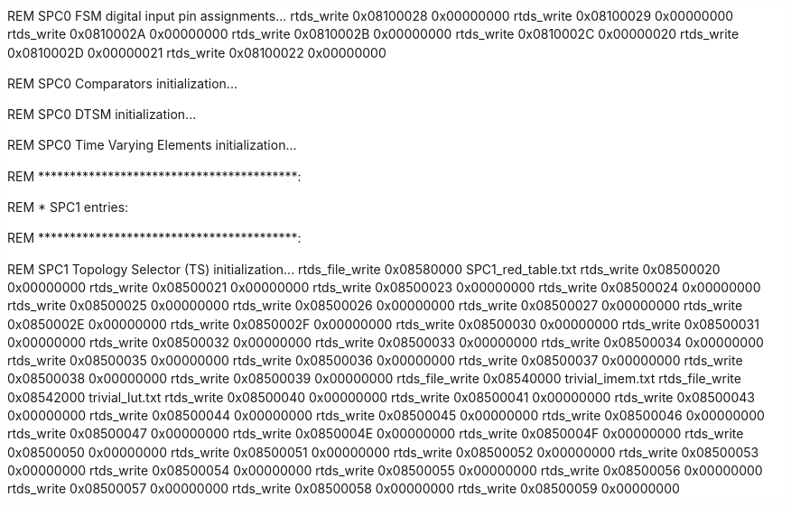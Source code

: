 REM SPC0 FSM digital input pin assignments...
rtds_write 0x08100028 0x00000000
rtds_write 0x08100029 0x00000000
rtds_write 0x0810002A 0x00000000
rtds_write 0x0810002B 0x00000000
rtds_write 0x0810002C 0x00000020
rtds_write 0x0810002D 0x00000021
rtds_write 0x08100022 0x00000000


REM SPC0 Comparators initialization...


REM SPC0 DTSM initialization...


REM SPC0 Time Varying Elements initialization...


REM *****************************************:


REM * SPC1 entries:


REM *****************************************:


REM SPC1 Topology Selector (TS) initialization...
rtds_file_write 0x08580000 SPC1_red_table.txt
rtds_write 0x08500020 0x00000000
rtds_write 0x08500021 0x00000000
rtds_write 0x08500023 0x00000000
rtds_write 0x08500024 0x00000000
rtds_write 0x08500025 0x00000000
rtds_write 0x08500026 0x00000000
rtds_write 0x08500027 0x00000000
rtds_write 0x0850002E 0x00000000
rtds_write 0x0850002F 0x00000000
rtds_write 0x08500030 0x00000000
rtds_write 0x08500031 0x00000000
rtds_write 0x08500032 0x00000000
rtds_write 0x08500033 0x00000000
rtds_write 0x08500034 0x00000000
rtds_write 0x08500035 0x00000000
rtds_write 0x08500036 0x00000000
rtds_write 0x08500037 0x00000000
rtds_write 0x08500038 0x00000000
rtds_write 0x08500039 0x00000000
rtds_file_write 0x08540000 trivial_imem.txt
rtds_file_write 0x08542000 trivial_lut.txt
rtds_write 0x08500040 0x00000000
rtds_write 0x08500041 0x00000000
rtds_write 0x08500043 0x00000000
rtds_write 0x08500044 0x00000000
rtds_write 0x08500045 0x00000000
rtds_write 0x08500046 0x00000000
rtds_write 0x08500047 0x00000000
rtds_write 0x0850004E 0x00000000
rtds_write 0x0850004F 0x00000000
rtds_write 0x08500050 0x00000000
rtds_write 0x08500051 0x00000000
rtds_write 0x08500052 0x00000000
rtds_write 0x08500053 0x00000000
rtds_write 0x08500054 0x00000000
rtds_write 0x08500055 0x00000000
rtds_write 0x08500056 0x00000000
rtds_write 0x08500057 0x00000000
rtds_write 0x08500058 0x00000000
rtds_write 0x08500059 0x00000000